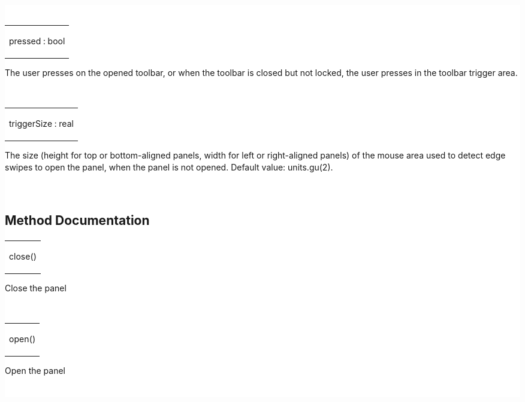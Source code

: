 <br/>

<table class="qmlname"><tr valign="top" id="pressed-prop"><td class="tblQmlPropNode"><p><span class="name">pressed</span> : <span class="type">bool</span></p></td></tr></table><p>The user presses on the opened toolbar, or when the toolbar is closed but not locked, the user presses in the toolbar trigger area.</p>

<br/>

<table class="qmlname"><tr valign="top" id="triggerSize-prop"><td class="tblQmlPropNode"><p><span class="name">triggerSize</span> : <span class="type">real</span></p></td></tr></table><p>The size (height for top or bottom-aligned panels, width for left or right-aligned panels) of the mouse area used to detect edge swipes to open the panel, when the panel is not opened. Default value: units.gu(2).</p>

<br/>
<h2>Method Documentation</h2>

<table class="qmlname"><tr valign="top" id="close-method"><td class="tblQmlFuncNode"><p><span class="name">close</span>()</p></td></tr></table><p>Close the panel</p>

<br/>

<table class="qmlname"><tr valign="top" id="open-method"><td class="tblQmlFuncNode"><p><span class="name">open</span>()</p></td></tr></table><p>Open the panel</p>

<br/>
